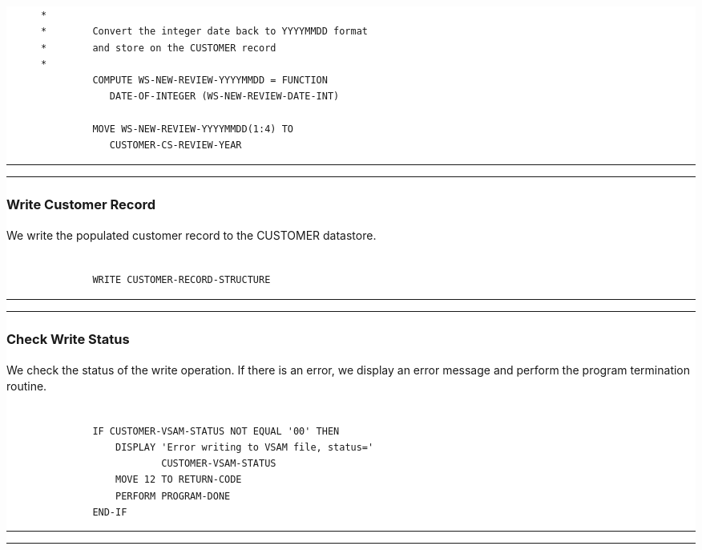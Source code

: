 ```cobol
      *
      *        Convert the integer date back to YYYYMMDD format
      *        and store on the CUSTOMER record
      *
               COMPUTE WS-NEW-REVIEW-YYYYMMDD = FUNCTION
                  DATE-OF-INTEGER (WS-NEW-REVIEW-DATE-INT)

               MOVE WS-NEW-REVIEW-YYYYMMDD(1:4) TO
                  CUSTOMER-CS-REVIEW-YEAR
```

---

</SwmSnippet>

<SwmSnippet path="/src/base/cobol_src/BANKDATA.cbl" line="561">

---

### Write Customer Record

We write the populated customer record to the CUSTOMER datastore.

```cobol

               WRITE CUSTOMER-RECORD-STRUCTURE
```

---

</SwmSnippet>

<SwmSnippet path="/src/base/cobol_src/BANKDATA.cbl" line="563">

---

### Check Write Status

We check the status of the write operation. If there is an error, we display an error message and perform the program termination routine.

```cobol

               IF CUSTOMER-VSAM-STATUS NOT EQUAL '00' THEN
                   DISPLAY 'Error writing to VSAM file, status='
                           CUSTOMER-VSAM-STATUS
                   MOVE 12 TO RETURN-CODE
                   PERFORM PROGRAM-DONE
               END-IF
```

---

</SwmSnippet>

<SwmSnippet path="/src/base/cobol_src/BANKDATA.cbl" line="570">

---